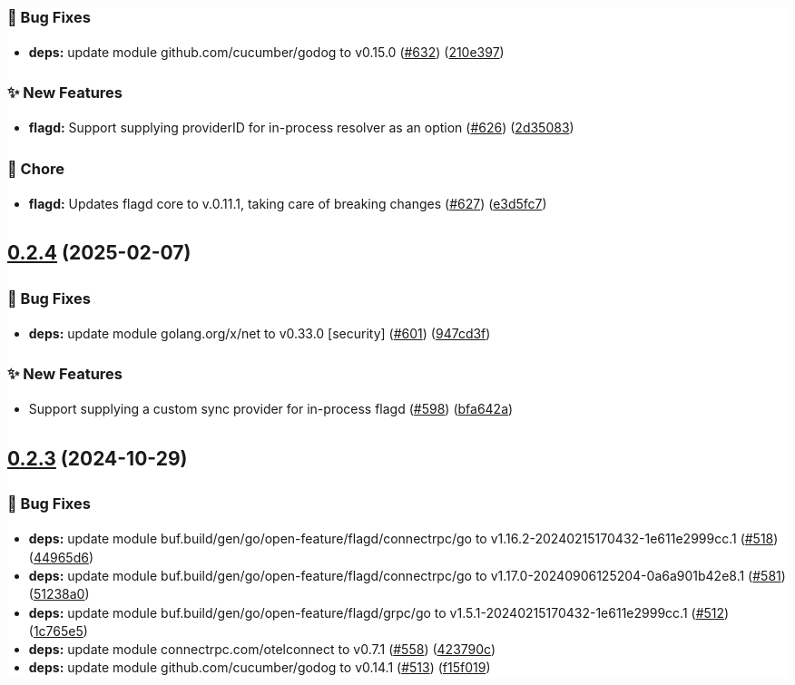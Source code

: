 
### 🐛 Bug Fixes

* **deps:** update module github.com/cucumber/godog to v0.15.0 ([#632](https://github.com/open-feature/go-sdk-contrib/issues/632)) ([210e397](https://github.com/open-feature/go-sdk-contrib/commit/210e3970e676d5144e50e1dc602b55d198bbddfa))


### ✨ New Features

* **flagd:** Support supplying providerID for in-process resolver as an option ([#626](https://github.com/open-feature/go-sdk-contrib/issues/626)) ([2d35083](https://github.com/open-feature/go-sdk-contrib/commit/2d35083b2491692816f42653d86bbebd31648d1c))


### 🧹 Chore

* **flagd:** Updates flagd core to v.0.11.1, taking care of breaking changes ([#627](https://github.com/open-feature/go-sdk-contrib/issues/627)) ([e3d5fc7](https://github.com/open-feature/go-sdk-contrib/commit/e3d5fc79491f21f6d99f500b63dfe22a119a7657))

## [0.2.4](https://github.com/open-feature/go-sdk-contrib/compare/providers/flagd/v0.2.3...providers/flagd/v0.2.4) (2025-02-07)


### 🐛 Bug Fixes

* **deps:** update module golang.org/x/net to v0.33.0 [security] ([#601](https://github.com/open-feature/go-sdk-contrib/issues/601)) ([947cd3f](https://github.com/open-feature/go-sdk-contrib/commit/947cd3f07c32ea91fd089340db55fd407a7072a5))


### ✨ New Features

* Support supplying a custom sync provider for in-process flagd ([#598](https://github.com/open-feature/go-sdk-contrib/issues/598)) ([bfa642a](https://github.com/open-feature/go-sdk-contrib/commit/bfa642ad3e0726c2e01ad623312d582b0511e100))

## [0.2.3](https://github.com/open-feature/go-sdk-contrib/compare/providers/flagd/v0.2.2...providers/flagd/v0.2.3) (2024-10-29)


### 🐛 Bug Fixes

* **deps:** update module buf.build/gen/go/open-feature/flagd/connectrpc/go to v1.16.2-20240215170432-1e611e2999cc.1 ([#518](https://github.com/open-feature/go-sdk-contrib/issues/518)) ([44965d6](https://github.com/open-feature/go-sdk-contrib/commit/44965d69e5a2ff3621ba9de51d140ad0ea94bdfc))
* **deps:** update module buf.build/gen/go/open-feature/flagd/connectrpc/go to v1.17.0-20240906125204-0a6a901b42e8.1 ([#581](https://github.com/open-feature/go-sdk-contrib/issues/581)) ([51238a0](https://github.com/open-feature/go-sdk-contrib/commit/51238a0b37344077529ad1e0223d6eeca3c2752c))
* **deps:** update module buf.build/gen/go/open-feature/flagd/grpc/go to v1.5.1-20240215170432-1e611e2999cc.1 ([#512](https://github.com/open-feature/go-sdk-contrib/issues/512)) ([1c765e5](https://github.com/open-feature/go-sdk-contrib/commit/1c765e5db0f9129f2be44ffdf7ac212283bb0f6c))
* **deps:** update module connectrpc.com/otelconnect to v0.7.1 ([#558](https://github.com/open-feature/go-sdk-contrib/issues/558)) ([423790c](https://github.com/open-feature/go-sdk-contrib/commit/423790c1b45e32e786f5977f67701ae98d7d1c45))
* **deps:** update module github.com/cucumber/godog to v0.14.1 ([#513](https://github.com/open-feature/go-sdk-contrib/issues/513)) ([f15f019](https://github.com/open-feature/go-sdk-contrib/commit/f15f01969ea0537f66592a77870a68b0de5fd7cc))
